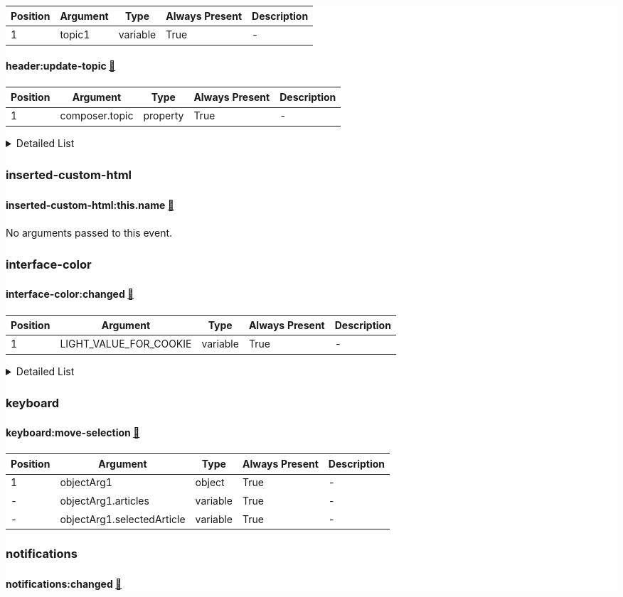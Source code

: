 | Position | Argument | Type     | Always Present | Description |
| -------- | -------- | -------- | -------------- | ----------- |
| 1        | topic1   | variable | True           | -           |

#### header:update-topic [:link:](https://github.com/discourse/discourse/blob/main/app/assets/javascripts/discourse/app/controllers/topic.js#L1840)

| Position | Argument       | Type     | Always Present | Description |
| -------- | -------------- | -------- | -------------- | ----------- |
| 1        | composer.topic | property | True           | -           |

<details><summary>Detailed List</summary></details>


### inserted-custom-html
#### inserted-custom-html:this.name [:link:](https://github.com/discourse/discourse/blob/main/app/assets/javascripts/discourse/app/components/custom-html.js#L34)

No arguments passed to this event.


### interface-color
#### interface-color:changed [:link:](https://github.com/discourse/discourse/blob/main/app/assets/javascripts/discourse/app/services/interface-color.js#L95)

| Position | Argument               | Type     | Always Present | Description |
| -------- | ---------------------- | -------- | -------------- | ----------- |
| 1        | LIGHT_VALUE_FOR_COOKIE | variable | True           | -           |

<details><summary>Detailed List</summary></details>


### keyboard
#### keyboard:move-selection [:link:](https://github.com/discourse/discourse/blob/main/app/assets/javascripts/discourse/app/lib/keyboard-shortcuts.js#L774)

| Position | Argument                   | Type     | Always Present | Description |
| -------- | -------------------------- | -------- | -------------- | ----------- |
| 1        | objectArg1                 | object   | True           | -           |
| -        | objectArg1.articles        | variable | True           | -           |
| -        | objectArg1.selectedArticle | variable | True           | -           |


### notifications
#### notifications:changed [:link:](https://github.com/discourse/discourse/blob/main/app/assets/javascripts/discourse/app/instance-initializers/subscribe-user-notifications.js#L160)
